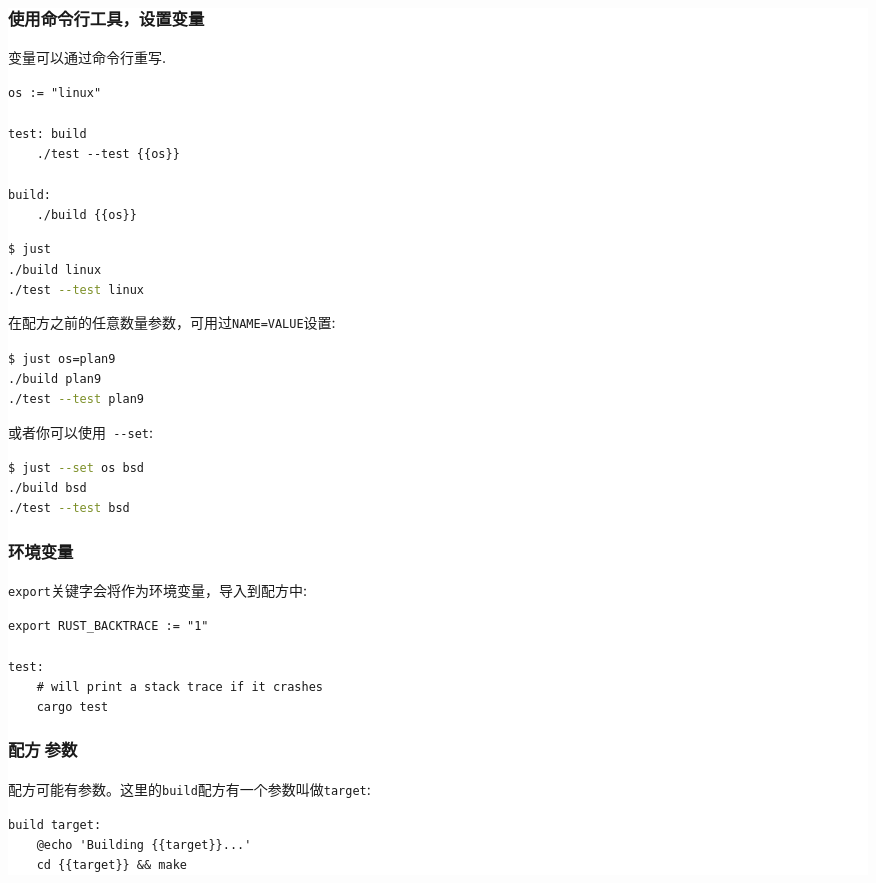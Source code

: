 ### 使用命令行工具，设置变量

变量可以通过命令行重写.

```make
os := "linux"

test: build
    ./test --test {{os}}

build:
    ./build {{os}}
```

```sh
$ just
./build linux
./test --test linux
```

在配方之前的任意数量参数，可用过`NAME=VALUE`设置:

```sh
$ just os=plan9
./build plan9
./test --test plan9
```

或者你可以使用` --set`:

```sh
$ just --set os bsd
./build bsd
./test --test bsd
```

### 环境变量

`export`关键字会将作为环境变量，导入到配方中:

```make
export RUST_BACKTRACE := "1"

test:
    # will print a stack trace if it crashes
    cargo test
```

### 配方 参数

配方可能有参数。这里的`build`配方有一个参数叫做`target`:

```make
build target:
    @echo 'Building {{target}}...'
    cd {{target}} && make
```

